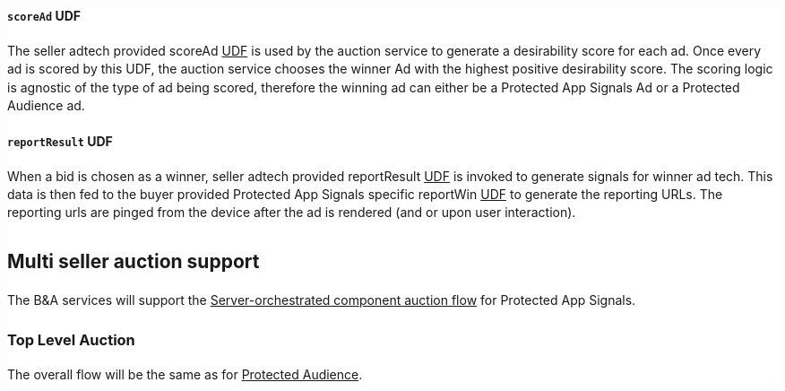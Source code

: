 
#### `scoreAd` UDF

The seller adtech provided scoreAd [UDF](https://github.com/privacysandbox/protected-auction-services-docs/blob/main/bidding_auction_services_api.md#scoread) is used by the auction service to generate a desirability score for each ad. Once every ad is scored by this UDF, the auction service chooses the winner Ad with the highest positive desirability score. The scoring logic is agnostic of the type of ad being scored, therefore the winning ad can either be a Protected App Signals Ad or a Protected Audience ad.


#### `reportResult` UDF

When a bid is chosen as a winner, seller adtech provided reportResult [UDF](https://github.com/privacysandbox/protected-auction-services-docs/blob/main/bidding_auction_services_api.md#reportresult) is invoked to generate signals for winner ad tech. This data is then fed to the buyer provided Protected App Signals specific reportWin [UDF](#reportwin-udf) to generate the reporting URLs. The reporting urls are pinged from the device after the ad is rendered (and or upon user interaction).

## Multi seller auction support
The B&A services will support the [Server-orchestrated component auction flow](4) for Protected App Signals. 

### Top Level Auction
The overall flow will be the same as for [Protected Audience](5).
